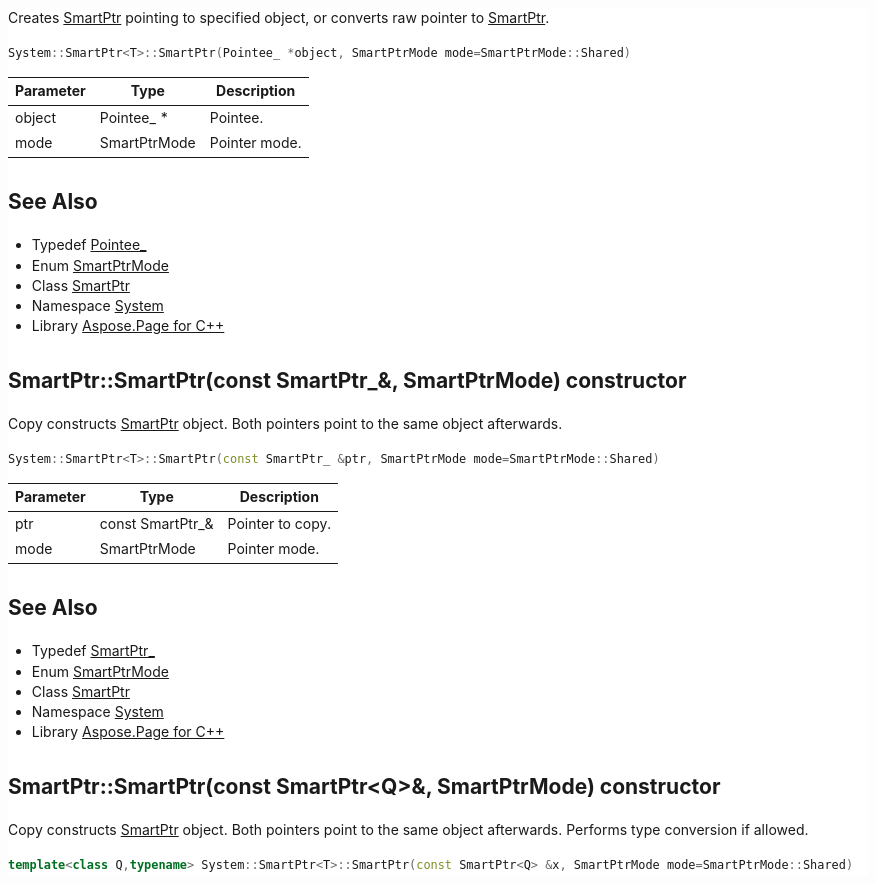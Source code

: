 
Creates [SmartPtr](../) pointing to specified object, or converts raw pointer to [SmartPtr](../).

```cpp
System::SmartPtr<T>::SmartPtr(Pointee_ *object, SmartPtrMode mode=SmartPtrMode::Shared)
```


| Parameter | Type | Description |
| --- | --- | --- |
| object | Pointee_ * | Pointee. |
| mode | SmartPtrMode | Pointer mode. |

## See Also

* Typedef [Pointee_](../pointee_/)
* Enum [SmartPtrMode](../../smartptrmode/)
* Class [SmartPtr](../)
* Namespace [System](../../)
* Library [Aspose.Page for C++](../../../)
## SmartPtr::SmartPtr(const SmartPtr_\&, SmartPtrMode) constructor


Copy constructs [SmartPtr](../) object. Both pointers point to the same object afterwards.

```cpp
System::SmartPtr<T>::SmartPtr(const SmartPtr_ &ptr, SmartPtrMode mode=SmartPtrMode::Shared)
```


| Parameter | Type | Description |
| --- | --- | --- |
| ptr | const SmartPtr_\& | Pointer to copy. |
| mode | SmartPtrMode | Pointer mode. |

## See Also

* Typedef [SmartPtr_](../smartptr_/)
* Enum [SmartPtrMode](../../smartptrmode/)
* Class [SmartPtr](../)
* Namespace [System](../../)
* Library [Aspose.Page for C++](../../../)
## SmartPtr::SmartPtr(const SmartPtr\<Q\>\&, SmartPtrMode) constructor


Copy constructs [SmartPtr](../) object. Both pointers point to the same object afterwards. Performs type conversion if allowed.

```cpp
template<class Q,typename> System::SmartPtr<T>::SmartPtr(const SmartPtr<Q> &x, SmartPtrMode mode=SmartPtrMode::Shared)
```
